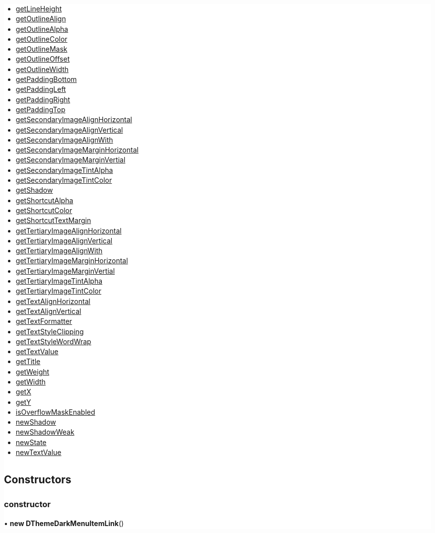 - [getLineHeight](DThemeDarkMenuItemLink.md#getlineheight)
- [getOutlineAlign](DThemeDarkMenuItemLink.md#getoutlinealign)
- [getOutlineAlpha](DThemeDarkMenuItemLink.md#getoutlinealpha)
- [getOutlineColor](DThemeDarkMenuItemLink.md#getoutlinecolor)
- [getOutlineMask](DThemeDarkMenuItemLink.md#getoutlinemask)
- [getOutlineOffset](DThemeDarkMenuItemLink.md#getoutlineoffset)
- [getOutlineWidth](DThemeDarkMenuItemLink.md#getoutlinewidth)
- [getPaddingBottom](DThemeDarkMenuItemLink.md#getpaddingbottom)
- [getPaddingLeft](DThemeDarkMenuItemLink.md#getpaddingleft)
- [getPaddingRight](DThemeDarkMenuItemLink.md#getpaddingright)
- [getPaddingTop](DThemeDarkMenuItemLink.md#getpaddingtop)
- [getSecondaryImageAlignHorizontal](DThemeDarkMenuItemLink.md#getsecondaryimagealignhorizontal)
- [getSecondaryImageAlignVertical](DThemeDarkMenuItemLink.md#getsecondaryimagealignvertical)
- [getSecondaryImageAlignWith](DThemeDarkMenuItemLink.md#getsecondaryimagealignwith)
- [getSecondaryImageMarginHorizontal](DThemeDarkMenuItemLink.md#getsecondaryimagemarginhorizontal)
- [getSecondaryImageMarginVertial](DThemeDarkMenuItemLink.md#getsecondaryimagemarginvertial)
- [getSecondaryImageTintAlpha](DThemeDarkMenuItemLink.md#getsecondaryimagetintalpha)
- [getSecondaryImageTintColor](DThemeDarkMenuItemLink.md#getsecondaryimagetintcolor)
- [getShadow](DThemeDarkMenuItemLink.md#getshadow)
- [getShortcutAlpha](DThemeDarkMenuItemLink.md#getshortcutalpha)
- [getShortcutColor](DThemeDarkMenuItemLink.md#getshortcutcolor)
- [getShortcutTextMargin](DThemeDarkMenuItemLink.md#getshortcuttextmargin)
- [getTertiaryImageAlignHorizontal](DThemeDarkMenuItemLink.md#gettertiaryimagealignhorizontal)
- [getTertiaryImageAlignVertical](DThemeDarkMenuItemLink.md#gettertiaryimagealignvertical)
- [getTertiaryImageAlignWith](DThemeDarkMenuItemLink.md#gettertiaryimagealignwith)
- [getTertiaryImageMarginHorizontal](DThemeDarkMenuItemLink.md#gettertiaryimagemarginhorizontal)
- [getTertiaryImageMarginVertial](DThemeDarkMenuItemLink.md#gettertiaryimagemarginvertial)
- [getTertiaryImageTintAlpha](DThemeDarkMenuItemLink.md#gettertiaryimagetintalpha)
- [getTertiaryImageTintColor](DThemeDarkMenuItemLink.md#gettertiaryimagetintcolor)
- [getTextAlignHorizontal](DThemeDarkMenuItemLink.md#gettextalignhorizontal)
- [getTextAlignVertical](DThemeDarkMenuItemLink.md#gettextalignvertical)
- [getTextFormatter](DThemeDarkMenuItemLink.md#gettextformatter)
- [getTextStyleClipping](DThemeDarkMenuItemLink.md#gettextstyleclipping)
- [getTextStyleWordWrap](DThemeDarkMenuItemLink.md#gettextstylewordwrap)
- [getTextValue](DThemeDarkMenuItemLink.md#gettextvalue)
- [getTitle](DThemeDarkMenuItemLink.md#gettitle)
- [getWeight](DThemeDarkMenuItemLink.md#getweight)
- [getWidth](DThemeDarkMenuItemLink.md#getwidth)
- [getX](DThemeDarkMenuItemLink.md#getx)
- [getY](DThemeDarkMenuItemLink.md#gety)
- [isOverflowMaskEnabled](DThemeDarkMenuItemLink.md#isoverflowmaskenabled)
- [newShadow](DThemeDarkMenuItemLink.md#newshadow)
- [newShadowWeak](DThemeDarkMenuItemLink.md#newshadowweak)
- [newState](DThemeDarkMenuItemLink.md#newstate)
- [newTextValue](DThemeDarkMenuItemLink.md#newtextvalue)

## Constructors

### constructor

• **new DThemeDarkMenuItemLink**()
